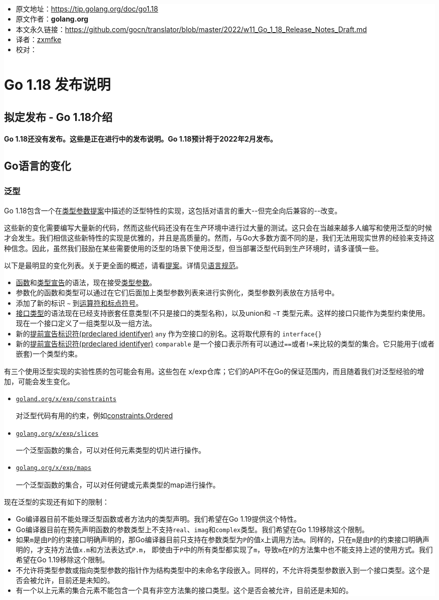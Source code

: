 - 原文地址：https://tip.golang.org/doc/go1.18
- 原文作者：**golang.org**
- 本文永久链接：https://github.com/gocn/translator/blob/master/2022/w11_Go_1_18_Release_Notes_Draft.md
- 译者：[zxmfke](https://github.com/zxmfke)
- 校对：

# Go 1.18 发布说明

## 拟定发布 - Go 1.18介绍

**Go 1.18还没有发布。这些是正在进行中的发布说明。Go 1.18预计将于2022年2月发布。**

## Go语言的变化

### 泛型

Go 1.18包含一个在[类型参数提案](https://go.googlesource.com/proposal/+/refs/heads/master/design/43651-type-parameters.md)中描述的泛型特性的实现，这包括对语言的重大--但完全向后兼容的--改变。

这些新的变化需要编写大量新的代码，然而这些代码还没有在生产环境中进行过大量的测试。这只会在当越来越多人编写和使用泛型的时候才会发生。我们相信这些新特性的实现是优雅的，并且是高质量的。然而，与Go大多数方面不同的是，我们无法用现实世界的经验来支持这种信念。因此，虽然我们鼓励在某些需要使用的泛型的场景下使用泛型，但当部署泛型代码到生产环境时，请多谨慎一些。

以下是最明显的变化列表。关于更全面的概述，请看[提案](https://go.googlesource.com/proposal/+/refs/heads/master/design/43651-type-parameters.md)。详情见[语言规范](https://tip.golang.org/ref/spec)。

- [函数](https://tip.golang.org/ref/spec#Function_declarations)和[类型宣告](https://tip.golang.org/ref/spec#Type_declarations)的语法，现在接受[类型参数](https://tip.golang.org/ref/spec#Type_parameters)。
- 参数化的函数和类型可以通过在它们后面加上类型参数列表来进行实例化，类型参数列表放在方括号中。
- 添加了新的标识 `~` 到[运算符和标点符号](https://tip.golang.org/ref/spec#Operators_and_punctuation)。
- [接口类型](https://tip.golang.org/ref/spec#Interface_types)的语法现在已经支持嵌套任意类型(不只是接口的类型名称)，以及union和 `~T` 类型元素。这样的接口只能作为类型约束使用。现在一个接口定义了一组类型以及一组方法。
- 新的[提前宣告标识符(prdeclared identifyer)](https://tip.golang.org/ref/spec#Predeclared_identifiers) `any` 作为空接口的别名。这将取代原有的 `interface{}`
- 新的[提前宣告标识符(prdeclared identifyer)](https://tip.golang.org/ref/spec#Predeclared_identifiers) `comparable` 是一个接口表示所有可以通过`==`或者`!=`来比较的类型的集合。它只能用于(或者嵌套)一个类型约束。

有三个使用泛型实现的实验性质的包可能会有用。这些包在 x/exp仓库；它们的API不在Go的保证范围内，而且随着我们对泛型经验的增加，可能会发生变化。

- [`goland.org/x/exp/constraints`](https://pkg.go.dev/golang.org/x/exp/constraints)

  对泛型代码有用的约束，例如[constraints.Ordered](https://pkg.go.dev/golang.org/x/exp/constraints#Ordered)

- [`golang.org/x/exp/slices`](https://pkg.go.dev/golang.org/x/exp/slices)

  一个泛型函数的集合，可以对任何元素类型的切片进行操作。

- [`golang.org/x/exp/maps`](https://pkg.go.dev/golang.org/x/exp/maps)

  一个泛型函数的集合，可以对任何键或元素类型的map进行操作。

现在泛型的实现还有如下的限制：

- Go编译器目前不能处理泛型函数或者方法内的类型声明。我们希望在Go 1.19提供这个特性。
- Go编译器目前在预先声明函数的参数类型上不支持`real`、`imag`和`complex`类型。我们希望在Go 1.19移除这个限制。
- 如果`m`是由`P`的约束接口明确声明的，那Go编译器目前只支持在参数类型为`P`的值`x`上调用方法`m`。同样的，只在`m`是由`P`的约束接口明确声明的，才支持方法值`x.m`和方法表达式`P.m`， 即使由于`P`中的所有类型都实现了`m`，导致`m`在`P`的方法集中也不能支持上述的使用方式。我们希望在Go 1.19移除这个限制。
- 不允许将类型参数或指向类型参数的指针作为结构类型中的未命名字段嵌入。同样的，不允许将类型参数嵌入到一个接口类型。这个是否会被允许，目前还是未知的。
- 有一个以上元素的集合元素不能包含一个具有非空方法集的接口类型。这个是否会被允许，目前还是未知的。
